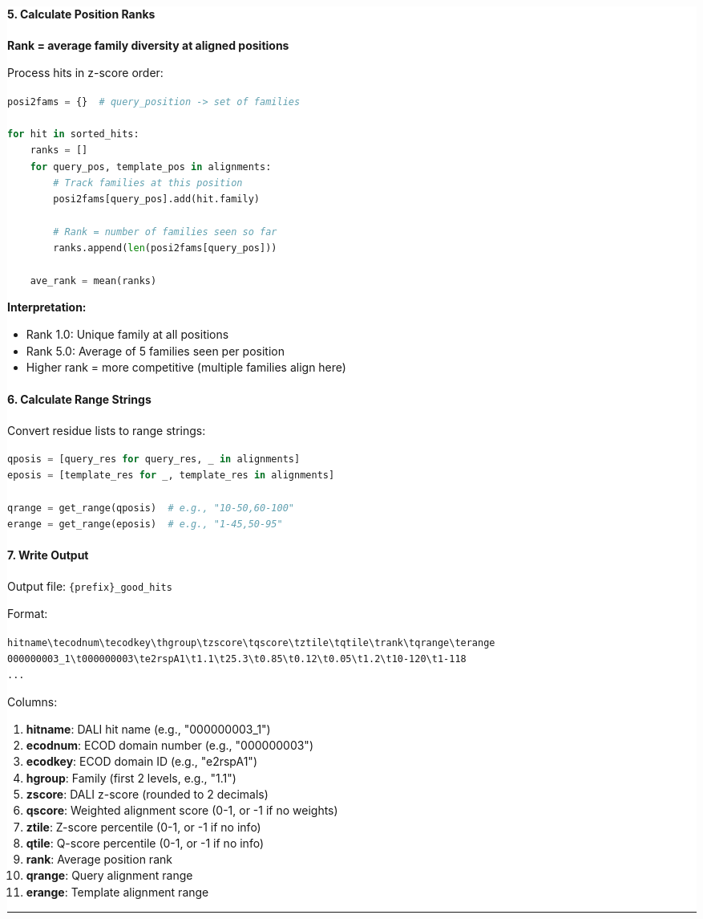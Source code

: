 #### 5. Calculate Position Ranks

**Rank = average family diversity at aligned positions**

Process hits in z-score order:

```python
posi2fams = {}  # query_position -> set of families

for hit in sorted_hits:
    ranks = []
    for query_pos, template_pos in alignments:
        # Track families at this position
        posi2fams[query_pos].add(hit.family)

        # Rank = number of families seen so far
        ranks.append(len(posi2fams[query_pos]))

    ave_rank = mean(ranks)
```

**Interpretation:**
- Rank 1.0: Unique family at all positions
- Rank 5.0: Average of 5 families seen per position
- Higher rank = more competitive (multiple families align here)

#### 6. Calculate Range Strings

Convert residue lists to range strings:

```python
qposis = [query_res for query_res, _ in alignments]
eposis = [template_res for _, template_res in alignments]

qrange = get_range(qposis)  # e.g., "10-50,60-100"
erange = get_range(eposis)  # e.g., "1-45,50-95"
```

#### 7. Write Output

Output file: `{prefix}_good_hits`

Format:
```
hitname\tecodnum\tecodkey\thgroup\tzscore\tqscore\tztile\tqtile\trank\tqrange\terange
000000003_1\t000000003\te2rspA1\t1.1\t25.3\t0.85\t0.12\t0.05\t1.2\t10-120\t1-118
...
```

Columns:
1. **hitname**: DALI hit name (e.g., "000000003_1")
2. **ecodnum**: ECOD domain number (e.g., "000000003")
3. **ecodkey**: ECOD domain ID (e.g., "e2rspA1")
4. **hgroup**: Family (first 2 levels, e.g., "1.1")
5. **zscore**: DALI z-score (rounded to 2 decimals)
6. **qscore**: Weighted alignment score (0-1, or -1 if no weights)
7. **ztile**: Z-score percentile (0-1, or -1 if no info)
8. **qtile**: Q-score percentile (0-1, or -1 if no info)
9. **rank**: Average position rank
10. **qrange**: Query alignment range
11. **erange**: Template alignment range

---